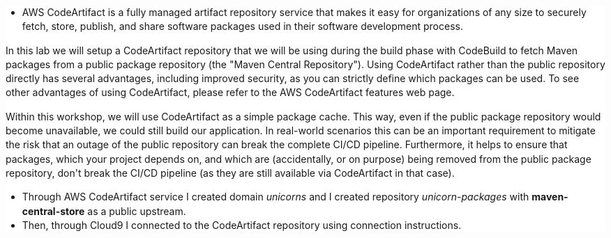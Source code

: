- AWS CodeArtifact is a fully managed artifact repository service that makes it easy for organizations of any size to securely fetch, store, publish, and share software packages used in their software development process.

In this lab we will setup a CodeArtifact repository that we will be using during the build phase with CodeBuild to fetch Maven packages from a public package repository (the "Maven Central Repository"). Using CodeArtifact rather than the public repository directly has several advantages, including improved security, as you can strictly define which packages can be used. To see other advantages of using CodeArtifact, please refer to the AWS CodeArtifact features  web page.

Within this workshop, we will use CodeArtifact as a simple package cache. This way, even if the public package repository would become unavailable, we could still build our application. In real-world scenarios this can be an important requirement to mitigate the risk that an outage of the public repository can break the complete CI/CD pipeline. Furthermore, it helps to ensure that packages, which your project depends on, and which are (accidentally, or on purpose) being removed from the public package repository, don't break the CI/CD pipeline (as they are still available via CodeArtifact in that case).

- Through AWS CodeArtifact service I created domain *unicorns* and I created repository *unicorn-packages* with **maven-central-store** as a public upstream.
- Then, through Cloud9 I connected to the CodeArtifact repository using connection instructions.
